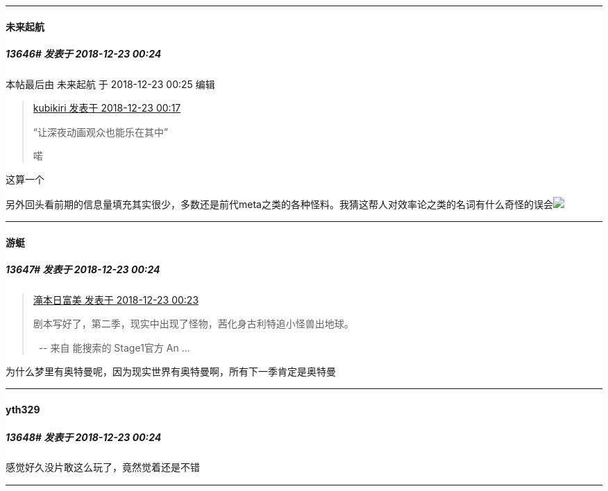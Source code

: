 



-----

####  未来起航  
##### 13646#       发表于 2018-12-23 00:24



 本帖最后由 未来起航 于 2018-12-23 00:25 编辑 
<blockquote><a href="httphttps://bbs.saraba1st.com/2b/forum.php?mod=redirect&amp;goto=findpost&amp;pid=42034772&amp;ptid=1527697" target="_blank">kubikiri 发表于 2018-12-23 00:17</a>

“让深夜动画观众也能乐在其中”


喏</blockquote>
这算一个

另外回头看前期的信息量填充其实很少，多数还是前代meta之类的各种怪料。我猜这帮人对效率论之类的名词有什么奇怪的误会<img src="https://static.saraba1st.com/image/smiley/face2017/002.png" referrerpolicy="no-referrer">







-----

####  游蜓  
##### 13647#       发表于 2018-12-23 00:24



<blockquote><a href="httphttps://bbs.saraba1st.com/2b/forum.php?mod=redirect&amp;goto=findpost&amp;pid=42034836&amp;ptid=1527697" target="_blank">滝本日富美 发表于 2018-12-23 00:23</a>

剧本写好了，第二季，现实中出现了怪物，茜化身古利特追小怪兽出地球。


  -- 来自 能搜索的 Stage1官方 An ...</blockquote>
为什么梦里有奥特曼呢，因为现实世界有奥特曼啊，所有下一季肯定是奥特曼







-----

####  yth329  
##### 13648#       发表于 2018-12-23 00:24




感觉好久没片敢这么玩了，竟然觉着还是不错







-----
